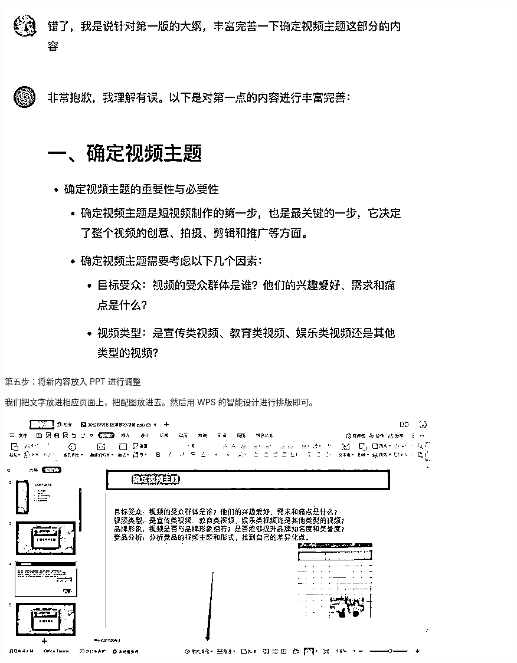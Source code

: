 ![](img/fb2ec31b73efc8d7e69f08d0efc87f38.png)

第五步：将新内容放入 PPT 进行调整

我们把文字放进相应页面上，把配图放进去。然后用 WPS 的智能设计进行排版即可。

![](img/c1f0a00fcaff566577d92cd39dfbee28.png)
